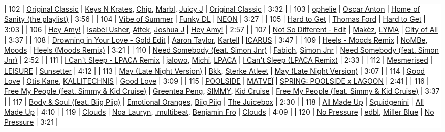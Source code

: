 | 102 | [Original Classic](https://open.spotify.com/track/02ddQBxSIVhBZZHQTsXmgf) | [Keys N Krates](https://open.spotify.com/artist/6c1pBXHYjFcGQQNO5MMsdd), [Chip](https://open.spotify.com/artist/0tJCNteqwm7LmRZ6KWr8GT), [Marbl](https://open.spotify.com/artist/7nal1FKs5ceRIALtj9DqA2), [Juicy J](https://open.spotify.com/artist/5gCRApTajqwbnHHPbr2Fpi) | [Original Classic](https://open.spotify.com/album/1C7w8U2aScz7utdxA1bM4A) | 3:32 |
| 103 | [ophelie](https://open.spotify.com/track/6XdxQd4EFvYOvWYqr1KXm3) | [Oscar Anton](https://open.spotify.com/artist/1g3dAnqp218LiNN9ng5dIh) | [Home of Sanity \(the playlist\)](https://open.spotify.com/album/0HuDE3XfOnoI068AEUaLmE) | 3:56 |
| 104 | [Vibe of Summer](https://open.spotify.com/track/3bNTws4fs7hgliXbfBmN3d) | [Funky DL](https://open.spotify.com/artist/3V35H6xv4eium9zl8CQeG5) | [NEON](https://open.spotify.com/album/1TgpfmHtQM4sUrGowYTtn2) | 3:27 |
| 105 | [Hard to Get](https://open.spotify.com/track/5y8AZ1jWdnPHrQoyhswqFw) | [Thomas Ford](https://open.spotify.com/artist/4prjwjwLedf54KWAs54ErF) | [Hard to Get](https://open.spotify.com/album/4TTi9VEk5HZmsnsywsOIuQ) | 3:03 |
| 106 | [Hey Amy!](https://open.spotify.com/track/2FKMmtp1DyWn6iiplWyX9o) | [Isabèl Usher](https://open.spotify.com/artist/66Q9dkZ7EXdwU2h6tEkUdC), [Attek](https://open.spotify.com/artist/23iAWqyfMe6hnEkfI6UFTe), [Joshua J](https://open.spotify.com/artist/2AZupS7RiLA0sh5uzwsr2l) | [Hey Amy!](https://open.spotify.com/album/3R4FcKqbpFAxmOdn2p725V) | 2:57 |
| 107 | [Not So Different \- Edit](https://open.spotify.com/track/09cZTC0Tb07Cdzn7fxGG97) | [Makèz](https://open.spotify.com/artist/0jJ2FmezizVLUIll3rbXmE), [LYMA](https://open.spotify.com/artist/5RlTfdqlSGGASLxhDAHYtP) | [City of All](https://open.spotify.com/album/3Amiu5xlsAaGIqI4a2P3pL) | 3:37 |
| 108 | [Drowning in Your Love \- Gold Edit](https://open.spotify.com/track/3HYanTbvNE4gyjnbjgxOoO) | [Aaron Taylor](https://open.spotify.com/artist/1evO4fwLsEkkPGq32dCix7), [Kartell](https://open.spotify.com/artist/3E4UsjXgFv2GdwshMkkJze) | [ICARUS](https://open.spotify.com/album/4yxCgggQz3WMhbDJnfq77p) | 3:47 |
| 109 | [Heels \- Moods Remix](https://open.spotify.com/track/2YrSZEwN7rDAdBNZc7Pzb5) | [NoMBe](https://open.spotify.com/artist/5Lhxlge1CR1DrgDAje8Qaw), [Moods](https://open.spotify.com/artist/14uVJsPC4DByeuD0cq36ez) | [Heels \(Moods Remix\)](https://open.spotify.com/album/1UUn9hgxPip1wXzHXpKxO1) | 3:21 |
| 110 | [Need Somebody \(feat\. Simon Jnr\)](https://open.spotify.com/track/0lJ1MhIYQv2vP4fJOvV1dE) | [Fabich](https://open.spotify.com/artist/1mwP5J1kB8clYx0SoNL0uh), [Simon Jnr](https://open.spotify.com/artist/3O5LZDpnTjoMcOT2TVDI7K) | [Need Somebody \(feat\. Simon Jnr\)](https://open.spotify.com/album/6CiwYfai0tGINQm1pGgMQD) | 2:52 |
| 111 | [I Can't Sleep \- LPACA Remix](https://open.spotify.com/track/6jjtunGp1ilOEUrPIDjfLh) | [jalowo](https://open.spotify.com/artist/2D78J8PPLKuEZqmArTFlQS), [Michi](https://open.spotify.com/artist/0Qaj2glLB2ykPA3qxiR8Z6), [LPACA](https://open.spotify.com/artist/0VrVe3wy9bP3D51Lo3AxrN) | [I Can't Sleep \(LPACA Remix\)](https://open.spotify.com/album/0q3eTPz8Kbi8g8pi8MaCdc) | 2:33 |
| 112 | [Mesmerised](https://open.spotify.com/track/7qfnAR8gVQZG1cSsRIoKnG) | [LEISURE](https://open.spotify.com/artist/7b04D0yLktCUpvxQBhmG7R) | [Sunsetter](https://open.spotify.com/album/2jzhUfQcf0ypdVTs5eViUU) | 4:12 |
| 113 | [May \(Late Night Version\)](https://open.spotify.com/track/0jGESyKIfEIdK34TpDpkJZ) | [Bkk](https://open.spotify.com/artist/37iEII5f2rWL5OxjUZ2wWw), [Sterke Atleet](https://open.spotify.com/artist/4byoowp8keg9sWSNaOfjOB) | [May \(Late Night Version\)](https://open.spotify.com/album/0zcPycXAwlLj3B1jJrsHQ4) | 3:07 |
| 114 | [Good Love](https://open.spotify.com/track/4pfEs1kebSz7coMT9EhfoG) | [Otis Kane](https://open.spotify.com/artist/2rp9zfs7yPrwCGVl4CjWAl), [KALLITECHNIS](https://open.spotify.com/artist/6i3sYlO1zUHf5IWHpXt4Sl) | [Good Love](https://open.spotify.com/album/6644XhPFkGMwMcXeRsj8QL) | 3:09 |
| 115 | [POOLSIDE](https://open.spotify.com/track/0xlWwwUYRWSbCRfo2ouHPJ) | [MATVEÏ](https://open.spotify.com/artist/2c8JocB8eI6cCGaF5xGoT1) | [SPRING: POOLSIDE x LAGOON](https://open.spotify.com/album/5bJYoNzkHpbXYWl694WGmI) | 2:41 |
| 116 | [Free My People \(feat\. Simmy & Kid Cruise\)](https://open.spotify.com/track/4T4YHAdlrEzL5Jsb1XnbGA) | [Greentea Peng](https://open.spotify.com/artist/5z9wLR0RGBcWMXr4fCZW0K), [SIMMY](https://open.spotify.com/artist/527kNlxgOHUAZ1YOonXDJd), [Kid Cruise](https://open.spotify.com/artist/3M6mw8TcBFhDXPdF2Csupw) | [Free My People \(feat\. Simmy & Kid Cruise\)](https://open.spotify.com/album/5fE5bSpNQpqVPJ8k5RvAUP) | 3:37 |
| 117 | [Body & Soul \(feat\. Biig Piig\)](https://open.spotify.com/track/6ltcWFTmyRQbSNCNOTK0uM) | [Emotional Oranges](https://open.spotify.com/artist/12trz2INGglrKMzLmg0y2C), [Biig Piig](https://open.spotify.com/artist/4GoD5FJCgC0lbzde7ly44M) | [The Juicebox](https://open.spotify.com/album/2EpbqvHpamUFsBboRaSbG1) | 2:30 |
| 118 | [All Made Up](https://open.spotify.com/track/71nnIbgnEsxPXyubrlNf6Z) | [Squidgenini](https://open.spotify.com/artist/0XLJ5ey68Qg726cnVNOc2r) | [All Made Up](https://open.spotify.com/album/4i764LNeqbQg0CIYamVkG1) | 4:10 |
| 119 | [Clouds](https://open.spotify.com/track/5bfuYOSY3lC5KRjKaPs7hx) | [Noa Lauryn](https://open.spotify.com/artist/6bukZqzHUL1BdEXfa1wLz9), [.multibeat](https://open.spotify.com/artist/4QQM0xwh18KQeE0CrnSqyj), [Benjamin Fro](https://open.spotify.com/artist/0O9dDLVIaf3EA0HlMjant6) | [Clouds](https://open.spotify.com/album/0bd4sxHpZedop36TTS5Mkd) | 4:09 |
| 120 | [No Pressure](https://open.spotify.com/track/30YcRhbM8ChTRp9ocwxCQh) | [edbl](https://open.spotify.com/artist/7ncd26zzbpqgZRroBKmReO), [Miller Blue](https://open.spotify.com/artist/2soHr8jGZ0ATxc6X6BgmbA) | [No Pressure](https://open.spotify.com/album/0lHku96pxwHcs2PMQhVrUK) | 3:21 |